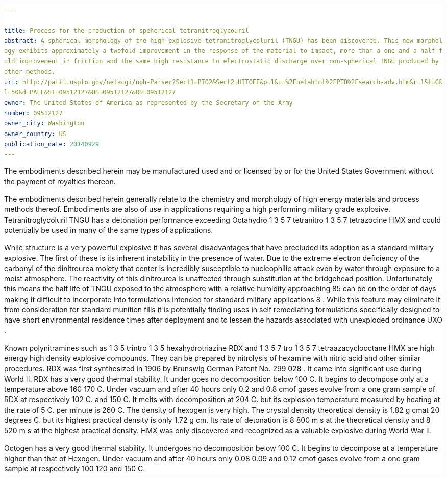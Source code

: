 ```yaml
---

title: Process for the production of speherical tetranitroglycouril
abstract: A spherical morphology of the high explosive tetranitroglycoluril (TNGU) has been discovered. This new morphology exhibits approximately a twofold improvement in the response of the material to impact, more than a one and a half fold improvement in friction and the same high resistance to electrostatic discharge over non-spherical TNGU produced by other methods.
url: http://patft.uspto.gov/netacgi/nph-Parser?Sect1=PTO2&Sect2=HITOFF&p=1&u=%2Fnetahtml%2FPTO%2Fsearch-adv.htm&r=1&f=G&l=50&d=PALL&S1=09512127&OS=09512127&RS=09512127
owner: The United States of America as represented by the Secretary of the Army
number: 09512127
owner_city: Washington
owner_country: US
publication_date: 20140929
---
```

The embodiments described herein may be manufactured used and or licensed by or for the United States Government without the payment of royalties thereon.

The embodiments described herein generally relate to the chemistry and morphology of high energy materials and process methods thereof. Embodiments are also of use in applications requiring a high performing military grade explosive. Tetranitroglycoluril TNGU has a detonation performance exceeding Octahydro 1 3 5 7 tetranitro 1 3 5 7 tetrazocine HMX and could potentially be used in many of the same types of applications.

While structure is a very powerful explosive it has several disadvantages that have precluded its adoption as a standard military explosive. The first of these is its inherent instability in the presence of water. Due to the extreme electron deficiency of the carbonyl of the dinitrourea moiety that center is incredibly susceptible to nucleophilic attack even by water through exposure to a moist atmosphere. The reactivity of this dinitrourea is unaffected through substitution at the bridgehead position. Unfortunately this means the half life of TNGU exposed to the atmosphere with a relative humidity approaching 85 can be on the order of days making it difficult to incorporate into formulations intended for standard military applications 8 . While this feature may eliminate it from consideration for standard munition fills it is potentially finding uses in self remediating formulations specifically designed to have short environmental residence times after deployment and to lessen the hazards associated with unexploded ordinance UXO .

Known polynitramines such as 1 3 5 trintro 1 3 5 hexahydrotriazine RDX and 1 3 5 7 tro 1 3 5 7 tetraazacyclooctane HMX are high energy high density explosive compounds. They can be prepared by nitrolysis of hexamine with nitric acid and other similar procedures. RDX was first synthesized in 1906 by Brunswig German Patent No. 299 028 . It came into significant use during World II. RDX has a very good thermal stability. It under goes no decomposition below 100 C. It begins to decompose only at a temperature above 160 170 C. Under vacuum and after 40 hours only 0.2 and 0.8 cmof gases evolve from a one gram sample of RDX at respectively 102 C. and 150 C. It melts with decomposition at 204 C. but its explosion temperature measured by heating at the rate of 5 C. per minute is 260 C. The density of hexogen is very high. The crystal density theoretical density is 1.82 g cmat 20 degrees C. but its highest practical density is only 1.72 g cm. Its rate of detonation is 8 800 m s at the theoretical density and 8 520 m s at the highest practical density. HMX was only discovered and recognized as a valuable explosive during World War II.

Octogen has a very good thermal stability. It undergoes no decomposition below 100 C. It begins to decompose at a temperature higher than that of Hexogen. Under vacuum and after 40 hours only 0.08 0.09 and 0.12 cmof gases evolve from a one gram sample at respectively 100 120 and 150 C.
